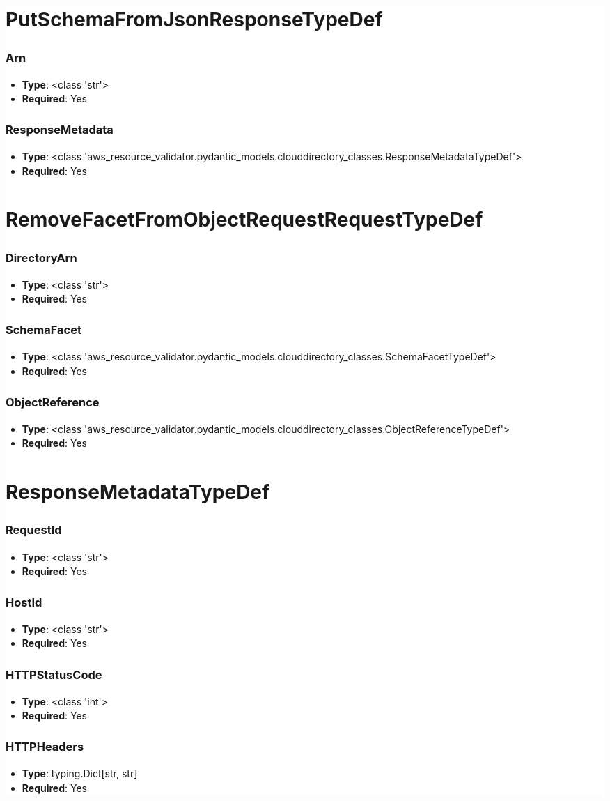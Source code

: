 
# PutSchemaFromJsonResponseTypeDef

### Arn
- **Type**: <class 'str'>
- **Required**: Yes

### ResponseMetadata
- **Type**: <class 'aws_resource_validator.pydantic_models.clouddirectory_classes.ResponseMetadataTypeDef'>
- **Required**: Yes


# RemoveFacetFromObjectRequestRequestTypeDef

### DirectoryArn
- **Type**: <class 'str'>
- **Required**: Yes

### SchemaFacet
- **Type**: <class 'aws_resource_validator.pydantic_models.clouddirectory_classes.SchemaFacetTypeDef'>
- **Required**: Yes

### ObjectReference
- **Type**: <class 'aws_resource_validator.pydantic_models.clouddirectory_classes.ObjectReferenceTypeDef'>
- **Required**: Yes


# ResponseMetadataTypeDef

### RequestId
- **Type**: <class 'str'>
- **Required**: Yes

### HostId
- **Type**: <class 'str'>
- **Required**: Yes

### HTTPStatusCode
- **Type**: <class 'int'>
- **Required**: Yes

### HTTPHeaders
- **Type**: typing.Dict[str, str]
- **Required**: Yes
